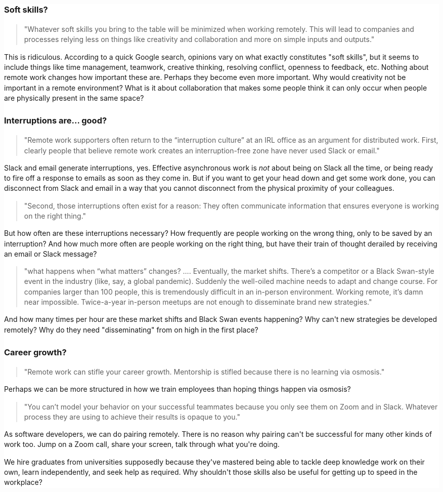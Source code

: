 ### Soft skills?

> "Whatever soft skills you bring to the table will be minimized when working remotely. This will lead to companies and processes relying less on things like creativity and collaboration and more on simple inputs and outputs."

This is ridiculous. According to a quick Google search, opinions vary on what exactly constitutes "soft skills", but it seems to include things like time management, teamwork, creative thinking, resolving conflict, openness to feedback, etc. Nothing about remote work changes how important these are. Perhaps they become even more important. Why would creativity not be important in a remote environment? What is it about collaboration that makes some people think it can only occur when people are physically present in the same space?

### Interruptions are... good?

> "Remote work supporters often return to the “interruption culture” at an IRL office as an argument for distributed work. First, clearly people that believe remote work creates an interruption-free zone have never used Slack or email."

Slack and email generate interruptions, yes. Effective asynchronous work is _not_ about being on Slack all the time, or being ready to fire off a response to emails as soon as they come in. But if you want to get your head down and get some work done, you can disconnect from Slack and email in a way that you cannot disconnect from the physical proximity of your colleagues.

> "Second, those interruptions often exist for a reason: They often communicate information that ensures everyone is working on the right thing."

But how often are these interruptions necessary? How frequently are people working on the wrong thing, only to be saved by an interruption? And how much more often are people working on the right thing, but have their train of thought derailed by receiving an email or Slack message?

> "what happens when “what matters” changes? …. Eventually, the market shifts. There’s a competitor or a Black Swan-style event in the industry (like, say, a global pandemic). Suddenly the well-oiled machine needs to adapt and change course. For companies larger than 100 people, this is tremendously difficult in an in-person environment. Working remote, it’s damn near impossible. Twice-a-year in-person meetups are not enough to disseminate brand new strategies."

And how many times per hour are these market shifts and Black Swan events happening? Why can't new strategies be developed remotely? Why do they need "disseminating" from on high in the first place?

### Career growth?

> "Remote work can stifle your career growth. Mentorship is stifled because there is no learning via osmosis."

Perhaps we can be more structured in how we train employees than hoping things happen via osmosis?

> "You can’t model your behavior on your successful teammates because you only see them on Zoom and in Slack. Whatever process they are using to achieve their results is opaque to you."

As software developers, we can do pairing remotely. There is no reason why pairing can't be successful for many other kinds of work too. Jump on a Zoom call, share your screen, talk through what you're doing.

We hire graduates from universities supposedly because they've mastered being able to tackle deep knowledge work on their own, learn independently, and seek help as required. Why shouldn't those skills also be useful for getting up to speed in the workplace?
